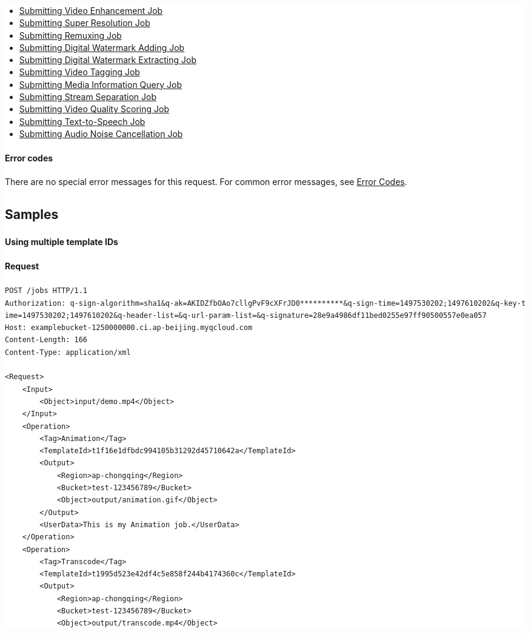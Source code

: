 - <a href="https://intl.cloud.tencent.com/document/product/1045/48944" target="_blank">Submitting Video Enhancement Job</a>
- <a href="https://intl.cloud.tencent.com/document/product/1045/48940" target="_blank">Submitting Super Resolution Job</a>
- <a href="https://intl.cloud.tencent.com/document/product/1045/48936" target="_blank">Submitting Remuxing Job</a>
- <a href="https://intl.cloud.tencent.com/document/product/1045/48930" target="_blank">Submitting Digital Watermark Adding Job</a>
- <a href="https://intl.cloud.tencent.com/document/product/1045/48931" target="_blank">Submitting Digital Watermark Extracting Job</a>
- <a href="https://intl.cloud.tencent.com/document/product/1045/48945" target="_blank">Submitting Video Tagging Job</a>
- <a href="https://intl.cloud.tencent.com/document/product/1045/48932" target="_blank">Submitting Media Information Query Job</a>
- <a href="https://intl.cloud.tencent.com/document/product/1045/48939" target="_blank">Submitting Stream Separation Job</a>
- <a href="https://intl.cloud.tencent.com/document/product/1045/48934" target="_blank">Submitting Video Quality Scoring Job</a>
- <a href="https://intl.cloud.tencent.com/document/product/1045/48942" target="_blank">Submitting Text-to-Speech Job</a>
- <a href="https://intl.cloud.tencent.com/document/product/1045/48933" target="_blank">Submitting Audio Noise Cancellation Job</a>


#### Error codes

There are no special error messages for this request. For common error messages, see [Error Codes](https://intl.cloud.tencent.com/document/product/1045/49353).

## Samples

#### Using multiple template IDs

#### Request

```shell
POST /jobs HTTP/1.1
Authorization: q-sign-algorithm=sha1&q-ak=AKIDZfbOAo7cllgPvF9cXFrJD0**********&q-sign-time=1497530202;1497610202&q-key-time=1497530202;1497610202&q-header-list=&q-url-param-list=&q-signature=28e9a4986df11bed0255e97ff90500557e0ea057
Host: examplebucket-1250000000.ci.ap-beijing.myqcloud.com
Content-Length: 166
Content-Type: application/xml

<Request>
    <Input>
        <Object>input/demo.mp4</Object>
    </Input>
    <Operation>
        <Tag>Animation</Tag>
        <TemplateId>t1f16e1dfbdc994105b31292d45710642a</TemplateId>
        <Output>
            <Region>ap-chongqing</Region>
            <Bucket>test-123456789</Bucket>
            <Object>output/animation.gif</Object>
        </Output>
        <UserData>This is my Animation job.</UserData>
    </Operation>
    <Operation>
        <Tag>Transcode</Tag>
        <TemplateId>t1995d523e42df4c5e858f244b4174360c</TemplateId>
        <Output>
            <Region>ap-chongqing</Region>
            <Bucket>test-123456789</Bucket>
            <Object>output/transcode.mp4</Object>
```
